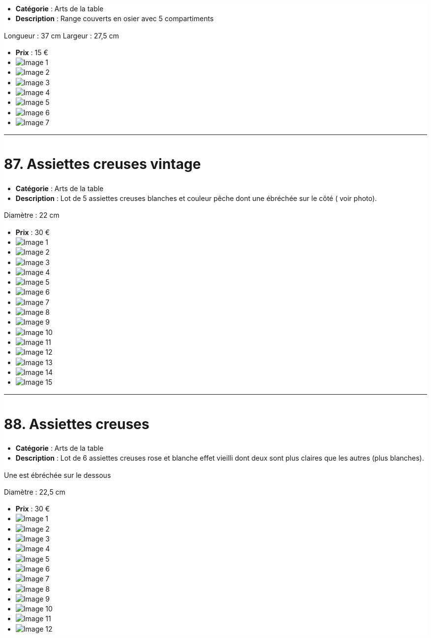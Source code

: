- **Catégorie** : Arts de la table
- **Description** : Range couverts  en osier avec 5 compartiments

Longueur : 37 cm
Largeur : 27,5 cm
- **Prix** : 15 €
- ![Image 1](./images\86\image_1.jpg)
- ![Image 2](./images\86\image_2.jpg)
- ![Image 3](./images\86\image_3.jpg)
- ![Image 4](./images\86\image_4.jpg)
- ![Image 5](./images\86\image_5.jpg)
- ![Image 6](./images\86\image_6.jpg)
- ![Image 7](./images\86\image_7.jpg)

---

# 87. Assiettes creuses vintage

- **Catégorie** : Arts de la table
- **Description** : Lot de 5 assiettes creuses blanches et couleur pêche dont une ébréchée sur le côté ( voir photo). 

Diamètre :  22 cm
- **Prix** : 30 €
- ![Image 1](./images\87\image_1.jpg)
- ![Image 2](./images\87\image_2.jpg)
- ![Image 3](./images\87\image_3.jpg)
- ![Image 4](./images\87\image_4.jpg)
- ![Image 5](./images\87\image_5.jpg)
- ![Image 6](./images\87\image_6.jpg)
- ![Image 7](./images\87\image_7.jpg)
- ![Image 8](./images\87\image_8.jpg)
- ![Image 9](./images\87\image_9.jpg)
- ![Image 10](./images\87\image_10.jpg)
- ![Image 11](./images\87\image_11.jpg)
- ![Image 12](./images\87\image_12.jpg)
- ![Image 13](./images\87\image_13.jpg)
- ![Image 14](./images\87\image_14.jpg)
- ![Image 15](./images\87\image_15.jpg)

---

# 88. Assiettes creuses

- **Catégorie** : Arts de la table
- **Description** : Lot de 6 assiettes creuses rose et blanche effet vieilli dont deux sont plus claires que les autres (plus blanches). 

Une est ébréchée sur le dessous 

Diamètre : 22,5 cm
- **Prix** : 30 €
- ![Image 1](./images\88\image_1.jpg)
- ![Image 2](./images\88\image_2.jpg)
- ![Image 3](./images\88\image_3.jpg)
- ![Image 4](./images\88\image_4.jpg)
- ![Image 5](./images\88\image_5.jpg)
- ![Image 6](./images\88\image_6.jpg)
- ![Image 7](./images\88\image_7.jpg)
- ![Image 8](./images\88\image_8.jpg)
- ![Image 9](./images\88\image_9.jpg)
- ![Image 10](./images\88\image_10.jpg)
- ![Image 11](./images\88\image_11.jpg)
- ![Image 12](./images\88\image_12.jpg)